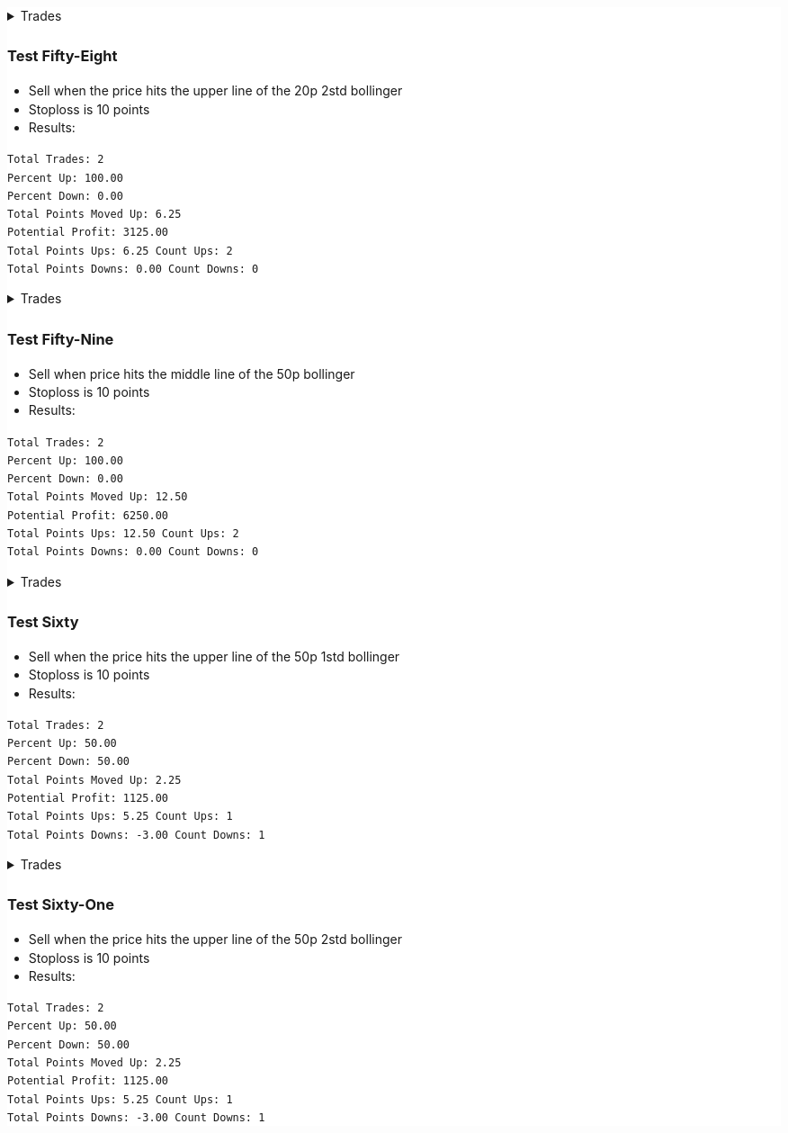 
<details><summary>Trades</summary></details>

### Test Fifty-Eight
* Sell when the price hits the upper line of the 20p 2std bollinger
* Stoploss is 10 points
* Results:
```
Total Trades: 2
Percent Up: 100.00
Percent Down: 0.00
Total Points Moved Up: 6.25
Potential Profit: 3125.00
Total Points Ups: 6.25 Count Ups: 2
Total Points Downs: 0.00 Count Downs: 0
```

<details><summary>Trades</summary></details>

### Test Fifty-Nine
* Sell when price hits the middle line of the 50p bollinger
* Stoploss is 10 points
* Results:
```
Total Trades: 2
Percent Up: 100.00
Percent Down: 0.00
Total Points Moved Up: 12.50
Potential Profit: 6250.00
Total Points Ups: 12.50 Count Ups: 2
Total Points Downs: 0.00 Count Downs: 0
```

<details><summary>Trades</summary></details>

### Test Sixty
* Sell when the price hits the upper line of the 50p 1std bollinger
* Stoploss is 10 points
* Results:
```
Total Trades: 2
Percent Up: 50.00
Percent Down: 50.00
Total Points Moved Up: 2.25
Potential Profit: 1125.00
Total Points Ups: 5.25 Count Ups: 1
Total Points Downs: -3.00 Count Downs: 1
```

<details><summary>Trades</summary></details>

### Test Sixty-One
* Sell when the price hits the upper line of the 50p 2std bollinger
* Stoploss is 10 points
* Results:
```
Total Trades: 2
Percent Up: 50.00
Percent Down: 50.00
Total Points Moved Up: 2.25
Potential Profit: 1125.00
Total Points Ups: 5.25 Count Ups: 1
Total Points Downs: -3.00 Count Downs: 1
```
